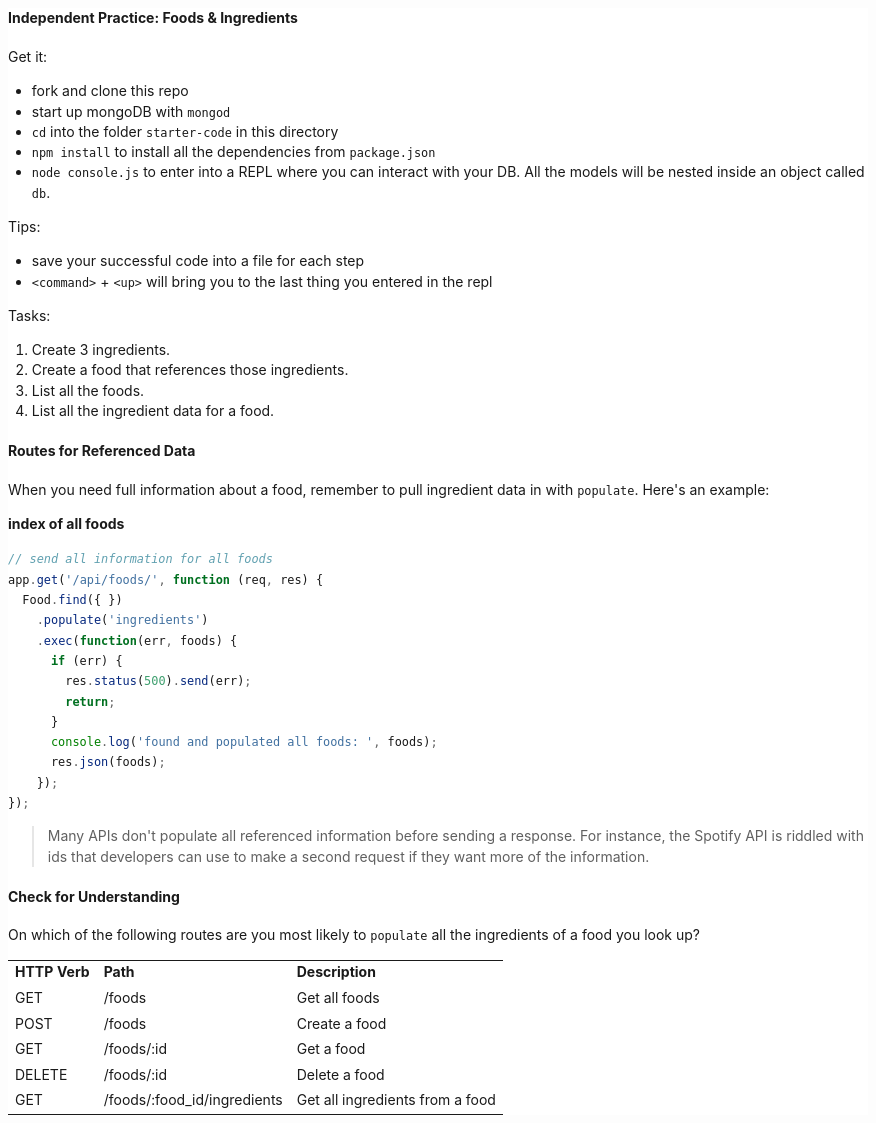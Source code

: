 #### Independent Practice: Foods & Ingredients

Get it:
* fork and clone this repo
* start up mongoDB with `mongod`
* `cd` into the folder `starter-code` in this directory
* `npm install` to install all the dependencies from `package.json`
* `node console.js` to enter into a REPL where you can interact with your DB. All the models will be nested inside an object called `db`.

Tips:
* save your successful code into a file for each step
* `<command>` + `<up>` will bring you to the last thing you entered in the repl

Tasks:  
1. Create 3 ingredients.  
2. Create a food that references those ingredients.  
3. List all the foods.  
4. List all the ingredient data for a food.



#### Routes for Referenced Data

When you need full information about a food, remember to pull ingredient data in with `populate`. Here's an example:

**index of all foods**

```js
// send all information for all foods
app.get('/api/foods/', function (req, res) {
  Food.find({ })
    .populate('ingredients')
    .exec(function(err, foods) {
      if (err) {
        res.status(500).send(err);
        return;
      }
      console.log('found and populated all foods: ', foods);
      res.json(foods);
    });
});
```

> Many APIs don't populate all referenced information before sending a response. For instance, the Spotify API is riddled with ids that developers can use to make a second request if they want more of the information.

#### Check for Understanding

On which of the following routes are you most likely to `populate` all the ingredients of a food you look up?


| | | |
|---|---|---|
| **HTTP Verb** | **Path** | **Description** |
| GET | /foods | Get all foods |
| POST | /foods | Create a food |
| GET | /foods/:id | Get a food |
| DELETE | /foods/:id | Delete a food |
| GET | /foods/:food_id/ingredients | Get all ingredients from a food |
